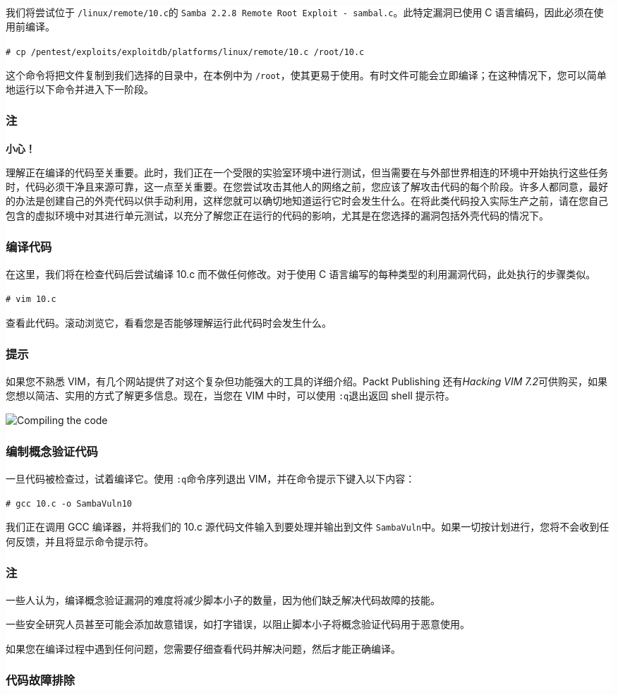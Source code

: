我们将尝试位于 `/linux/remote/10.c`的 `Samba 2.2.8 Remote Root Exploit - sambal.c`。此特定漏洞已使用 C 语言编码，因此必须在使用前编译。

```
# cp /pentest/exploits/exploitdb/platforms/linux/remote/10.c /root/10.c 

```

这个命令将把文件复制到我们选择的目录中，在本例中为 `/root`，使其更易于使用。有时文件可能会立即编译；在这种情况下，您可以简单地运行以下命令并进入下一阶段。

### 注

**小心！**

理解正在编译的代码至关重要。此时，我们正在一个受限的实验室环境中进行测试，但当需要在与外部世界相连的环境中开始执行这些任务时，代码必须干净且来源可靠，这一点至关重要。在您尝试攻击其他人的网络之前，您应该了解攻击代码的每个阶段。许多人都同意，最好的办法是创建自己的外壳代码以供手动利用，这样您就可以确切地知道运行它时会发生什么。在将此类代码投入实际生产之前，请在您自己包含的虚拟环境中对其进行单元测试，以充分了解您正在运行的代码的影响，尤其是在您选择的漏洞包括外壳代码的情况下。

### 编译代码

在这里，我们将在检查代码后尝试编译 10.c 而不做任何修改。对于使用 C 语言编写的每种类型的利用漏洞代码，此处执行的步骤类似。

```
# vim 10.c 

```

查看此代码。滚动浏览它，看看您是否能够理解运行此代码时会发生什么。

### 提示

如果您不熟悉 VIM，有几个网站提供了对这个复杂但功能强大的工具的详细介绍。Packt Publishing 还有*Hacking VIM 7.2*可供购买，如果您想以简洁、实用的方式了解更多信息。现在，当您在 VIM 中时，可以使用 `:q`退出返回 shell 提示符。

![Compiling the code](graphics/7744_04_07.jpg)

### 编制概念验证代码

一旦代码被检查过，试着编译它。使用 `:q`命令序列退出 VIM，并在命令提示下键入以下内容：

```
# gcc 10.c -o SambaVuln10 

```

我们正在调用 GCC 编译器，并将我们的 10.c 源代码文件输入到要处理并输出到文件 `SambaVuln`中。如果一切按计划进行，您将不会收到任何反馈，并且将显示命令提示符。

### 注

一些人认为，编译概念验证漏洞的难度将减少脚本小子的数量，因为他们缺乏解决代码故障的技能。

一些安全研究人员甚至可能会添加故意错误，如打字错误，以阻止脚本小子将概念验证代码用于恶意使用。

如果您在编译过程中遇到任何问题，您需要仔细查看代码并解决问题，然后才能正确编译。

### 代码故障排除
